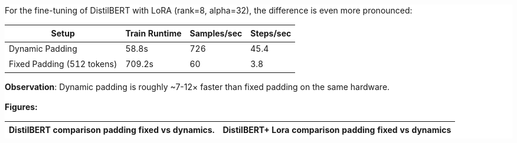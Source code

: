 For the fine-tuning of DistilBERT with LoRA (rank=8, alpha=32), the difference is even more pronounced:

| Setup                      | Train Runtime | Samples/sec | Steps/sec |
| -------------------------- | ------------- | ----------- | --------- |
| Dynamic Padding            | 58.8s         | 726         | 45.4      |
| Fixed Padding (512 tokens) | 709.2s        | 60          | 3.8       |

**Observation**: Dynamic padding is roughly ~7-12× faster than fixed padding on the same hardware.

**Figures:** 

| DistilBERT comparison padding fixed vs dynamics. | DistilBERT+ Lora comparison padding fixed vs dynamics |
|---------------|----------------|